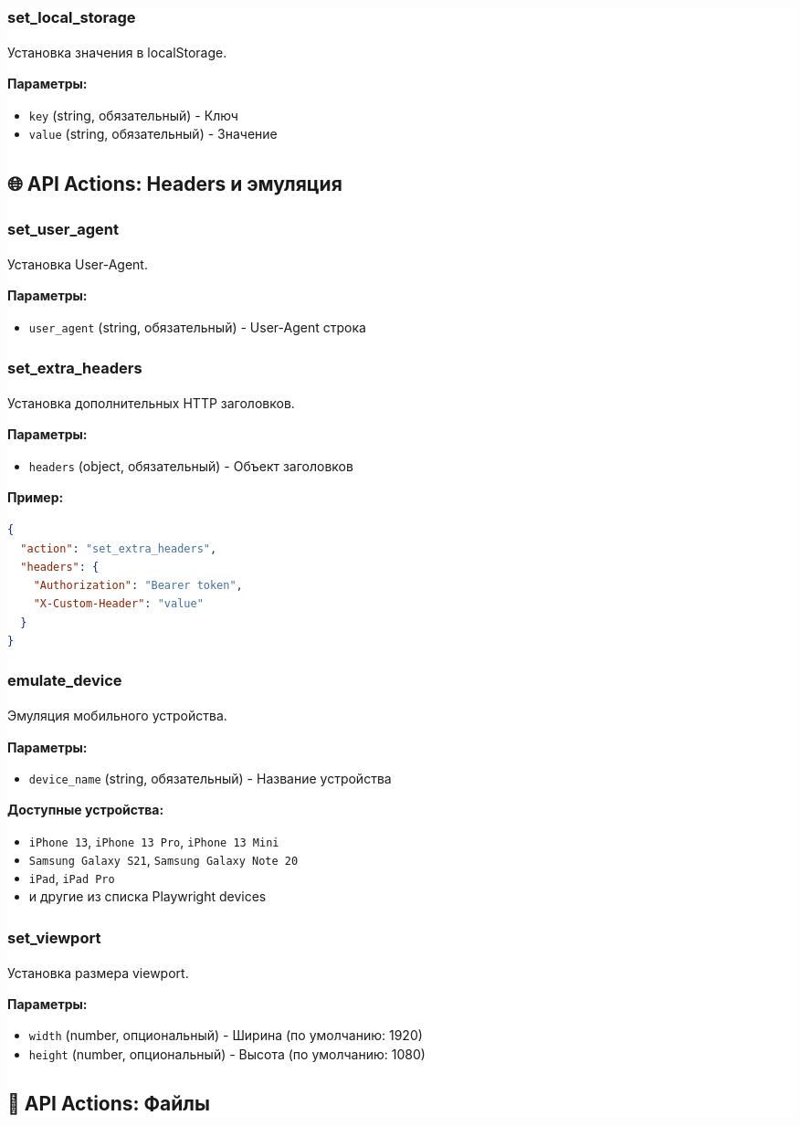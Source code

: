 ### set_local_storage
Установка значения в localStorage.

**Параметры:**
- `key` (string, обязательный) - Ключ
- `value` (string, обязательный) - Значение

## 🌐 API Actions: Headers и эмуляция

### set_user_agent
Установка User-Agent.

**Параметры:**
- `user_agent` (string, обязательный) - User-Agent строка

### set_extra_headers
Установка дополнительных HTTP заголовков.

**Параметры:**
- `headers` (object, обязательный) - Объект заголовков

**Пример:**
```json
{
  "action": "set_extra_headers",
  "headers": {
    "Authorization": "Bearer token",
    "X-Custom-Header": "value"
  }
}
```

### emulate_device
Эмуляция мобильного устройства.

**Параметры:**
- `device_name` (string, обязательный) - Название устройства

**Доступные устройства:**
- `iPhone 13`, `iPhone 13 Pro`, `iPhone 13 Mini`
- `Samsung Galaxy S21`, `Samsung Galaxy Note 20`
- `iPad`, `iPad Pro`
- и другие из списка Playwright devices

### set_viewport
Установка размера viewport.

**Параметры:**
- `width` (number, опциональный) - Ширина (по умолчанию: 1920)
- `height` (number, опциональный) - Высота (по умолчанию: 1080)

## 📂 API Actions: Файлы
